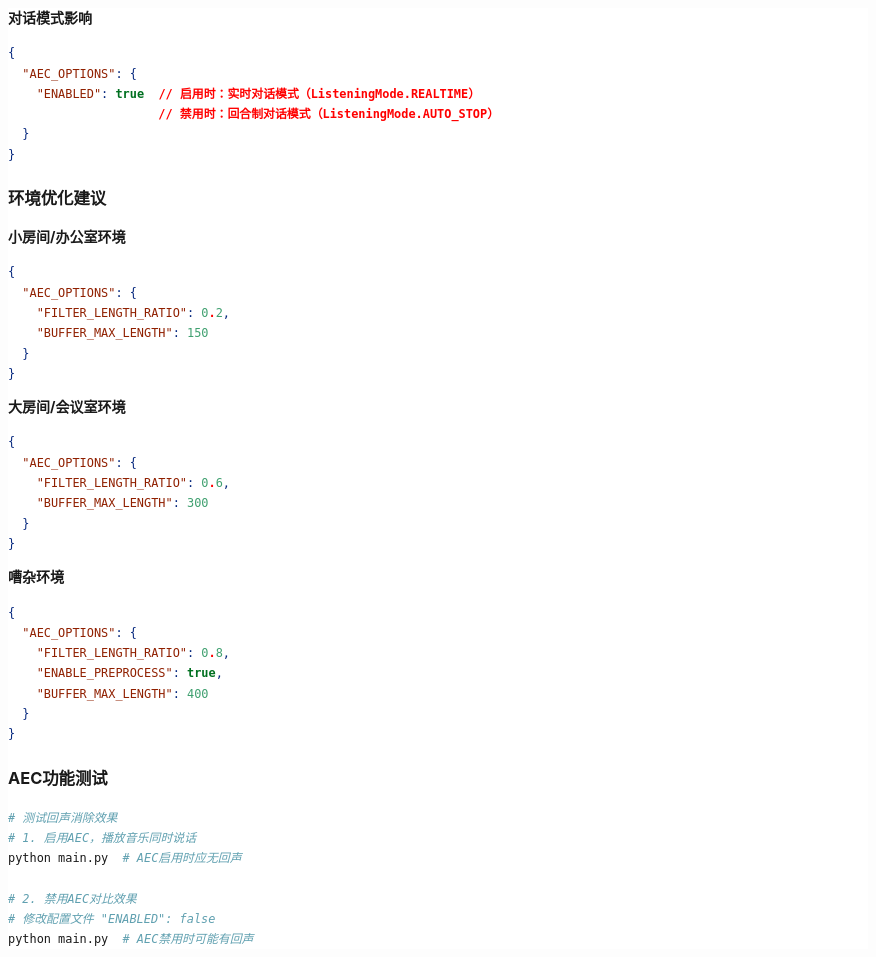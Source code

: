 **对话模式影响**
```json
{
  "AEC_OPTIONS": {
    "ENABLED": true  // 启用时：实时对话模式（ListeningMode.REALTIME）
                     // 禁用时：回合制对话模式（ListeningMode.AUTO_STOP）
  }
}
```

### 环境优化建议

**小房间/办公室环境**
```json
{
  "AEC_OPTIONS": {
    "FILTER_LENGTH_RATIO": 0.2,
    "BUFFER_MAX_LENGTH": 150
  }
}
```

**大房间/会议室环境**
```json
{
  "AEC_OPTIONS": {
    "FILTER_LENGTH_RATIO": 0.6,
    "BUFFER_MAX_LENGTH": 300
  }
}
```

**嘈杂环境**
```json
{
  "AEC_OPTIONS": {
    "FILTER_LENGTH_RATIO": 0.8,
    "ENABLE_PREPROCESS": true,
    "BUFFER_MAX_LENGTH": 400
  }
}
```

### AEC功能测试

```bash
# 测试回声消除效果
# 1. 启用AEC，播放音乐同时说话
python main.py  # AEC启用时应无回声

# 2. 禁用AEC对比效果
# 修改配置文件 "ENABLED": false
python main.py  # AEC禁用时可能有回声
```
